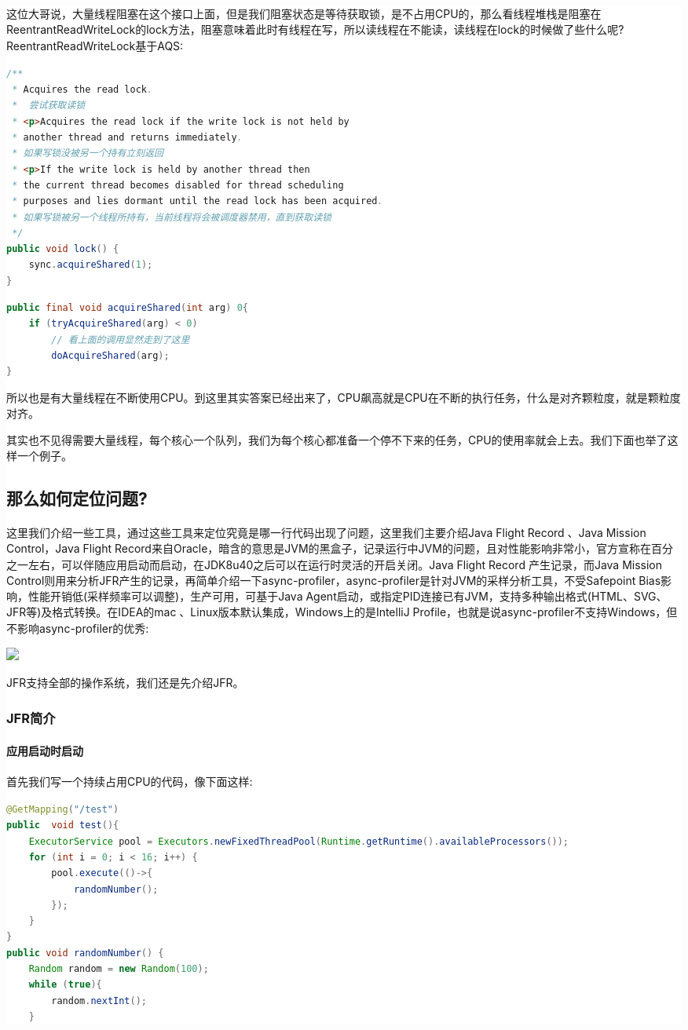 这位大哥说，大量线程阻塞在这个接口上面，但是我们阻塞状态是等待获取锁，是不占用CPU的，那么看线程堆栈是阻塞在ReentrantReadWriteLock的lock方法，阻塞意味着此时有线程在写，所以读线程在不能读，读线程在lock的时候做了些什么呢? ReentrantReadWriteLock基于AQS:

```java
/**
 * Acquires the read lock.
 *  尝试获取读锁
 * <p>Acquires the read lock if the write lock is not held by
 * another thread and returns immediately.
 * 如果写锁没被另一个持有立刻返回
 * <p>If the write lock is held by another thread then
 * the current thread becomes disabled for thread scheduling
 * purposes and lies dormant until the read lock has been acquired.
 * 如果写锁被另一个线程所持有，当前线程将会被调度器禁用，直到获取读锁
 */
public void lock() {
    sync.acquireShared(1);
}
```

```java
public final void acquireShared(int arg) 0{
    if (tryAcquireShared(arg) < 0)      
        // 看上面的调用显然走到了这里
        doAcquireShared(arg);
}
```

所以也是有大量线程在不断使用CPU。到这里其实答案已经出来了，CPU飙高就是CPU在不断的执行任务，什么是对齐颗粒度，就是颗粒度对齐。

其实也不见得需要大量线程，每个核心一个队列，我们为每个核心都准备一个停不下来的任务，CPU的使用率就会上去。我们下面也举了这样一个例子。

## 那么如何定位问题?

这里我们介绍一些工具，通过这些工具来定位究竟是哪一行代码出现了问题，这里我们主要介绍Java Flight Record 、Java Mission Control，Java Flight Record来自Oracle，暗含的意思是JVM的黑盒子，记录运行中JVM的问题，且对性能影响非常小，官方宣称在百分之一左右，可以伴随应用启动而启动，在JDK8u40之后可以在运行时灵活的开启关闭。Java Flight  Record 产生记录，而Java Mission Control则用来分析JFR产生的记录，再简单介绍一下async-profiler，async-profiler是针对JVM的采样分析工具，不受Safepoint Bias影响，性能开销低(采样频率可以调整)，生产可用，可基于Java Agent启动，或指定PID连接已有JVM，支持多种输出格式(HTML、SVG、JFR等)及格式转换。在IDEA的mac 、Linux版本默认集成，Windows上的是IntelliJ Profile，也就是说async-profiler不支持Windows，但不影响async-profiler的优秀: 

![](https://a.a2k6.com/gerald/i/2024/01/28/htd0.jpg)

JFR支持全部的操作系统，我们还是先介绍JFR。

### JFR简介

#### 应用启动时启动

首先我们写一个持续占用CPU的代码，像下面这样:

```java
@GetMapping("/test")
public  void test(){
    ExecutorService pool = Executors.newFixedThreadPool(Runtime.getRuntime().availableProcessors());
    for (int i = 0; i < 16; i++) {
        pool.execute(()->{
            randomNumber();
        });
    }
}
public void randomNumber() {
    Random random = new Random(100);
    while (true){
        random.nextInt();
    }
```